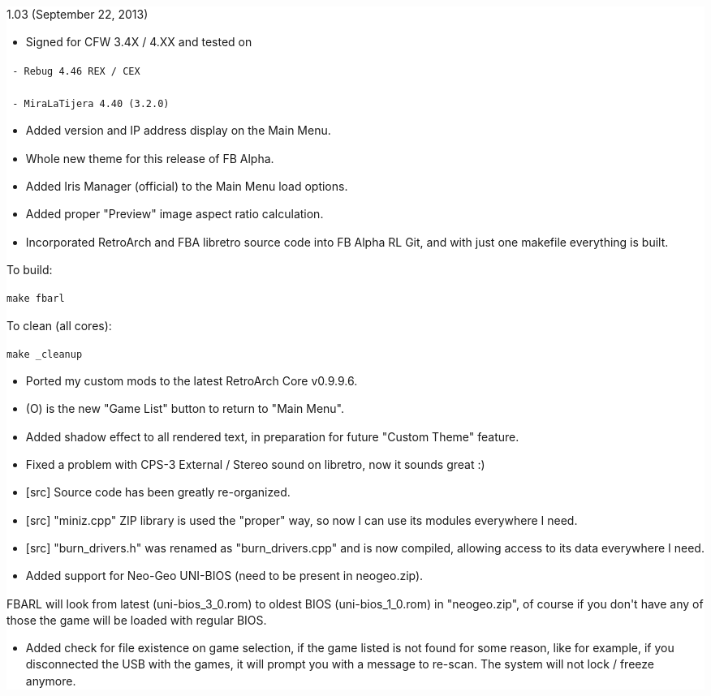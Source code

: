 
1.03 (September 22, 2013)

- Signed for CFW 3.4X / 4.XX and tested on
```
 - Rebug 4.46 REX / CEX
 
 - MiraLaTijera 4.40 (3.2.0)
```

- Added version and IP address display on the Main Menu.

- Whole new theme for this release of FB Alpha.

- Added Iris Manager (official) to the Main Menu load options.

- Added proper "Preview" image aspect ratio calculation.

- Incorporated RetroArch and FBA libretro source code into
FB Alpha RL Git, and with just one makefile everything is 
built.

To build:
```
make fbarl
```

To clean (all cores):
```
make _cleanup
```

- Ported my custom mods to the latest RetroArch Core v0.9.9.6.

- (O) is the new "Game List" button to return to "Main Menu".
 
- Added shadow effect to all rendered text, in preparation
for future "Custom Theme" feature.

- Fixed a problem with CPS-3 External / Stereo sound on libretro, 
now it sounds great :)

- [src] Source code has been greatly re-organized.

- [src] "miniz.cpp" ZIP library is used the "proper" way, 
so now I can use its modules everywhere I need.

- [src] "burn_drivers.h" was renamed as "burn_drivers.cpp" and is 
now compiled, allowing access to its data everywhere I need.

- Added support for Neo-Geo UNI-BIOS (need to be present in neogeo.zip).

FBARL will look from latest (uni-bios_3_0.rom) to oldest BIOS (uni-bios_1_0.rom) 
in "neogeo.zip", of course if you don't have any of those the game will be 
loaded with regular BIOS.

- Added check for file existence on game selection, if the 
game listed is not found for some reason, like for example, 
if you disconnected the USB with the games, it will prompt 
you with a message to re-scan. The system will not lock / freeze 
anymore.
